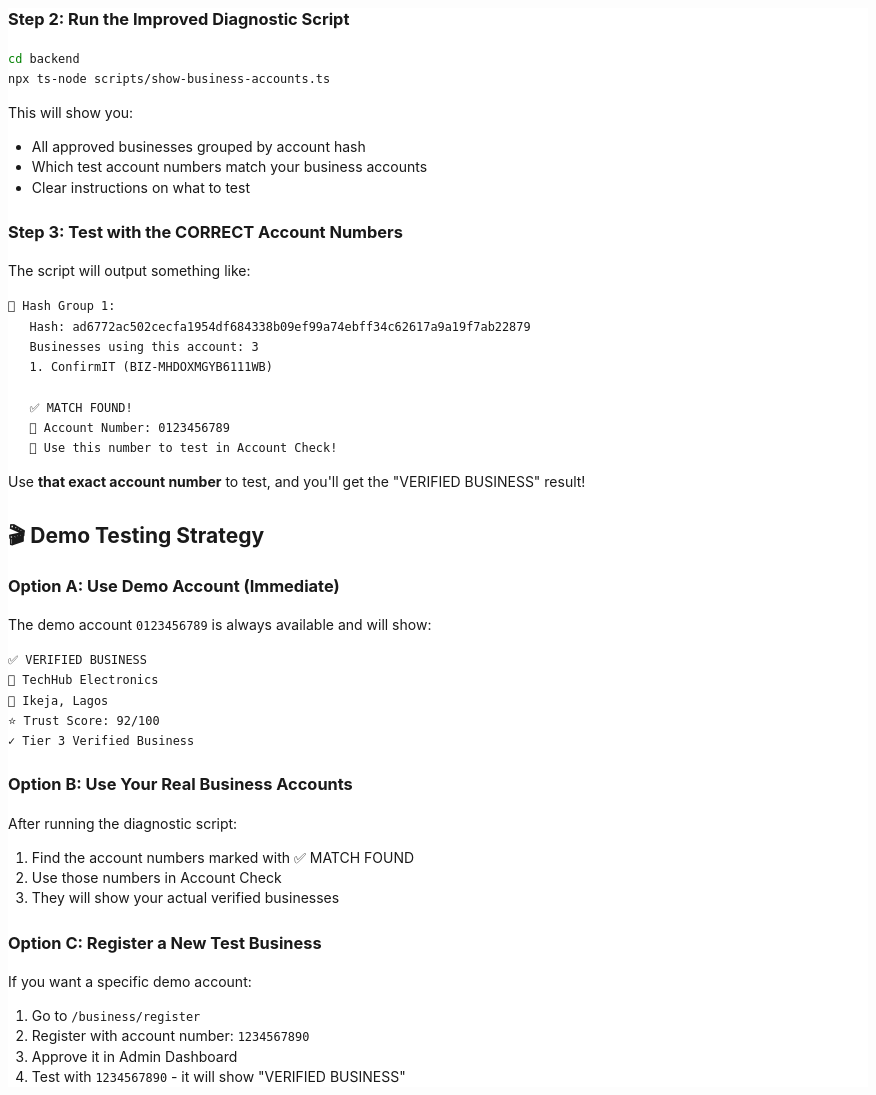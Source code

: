 ### Step 2: Run the Improved Diagnostic Script

```bash
cd backend
npx ts-node scripts/show-business-accounts.ts
```

This will show you:
- All approved businesses grouped by account hash
- Which test account numbers match your business accounts
- Clear instructions on what to test

### Step 3: Test with the CORRECT Account Numbers

The script will output something like:

```
🔐 Hash Group 1:
   Hash: ad6772ac502cecfa1954df684338b09ef99a74ebff34c62617a9a19f7ab22879
   Businesses using this account: 3
   1. ConfirmIT (BIZ-MHDOXMGYB6111WB)
   
   ✅ MATCH FOUND!
   📱 Account Number: 0123456789
   🎯 Use this number to test in Account Check!
```

Use **that exact account number** to test, and you'll get the "VERIFIED BUSINESS" result!

## 🎬 Demo Testing Strategy

### Option A: Use Demo Account (Immediate)

The demo account `0123456789` is always available and will show:

```
✅ VERIFIED BUSINESS
🏢 TechHub Electronics
📍 Ikeja, Lagos
⭐ Trust Score: 92/100
✓ Tier 3 Verified Business
```

### Option B: Use Your Real Business Accounts

After running the diagnostic script:
1. Find the account numbers marked with ✅ MATCH FOUND
2. Use those numbers in Account Check
3. They will show your actual verified businesses

### Option C: Register a New Test Business

If you want a specific demo account:
1. Go to `/business/register`
2. Register with account number: `1234567890`
3. Approve it in Admin Dashboard
4. Test with `1234567890` - it will show "VERIFIED BUSINESS"
